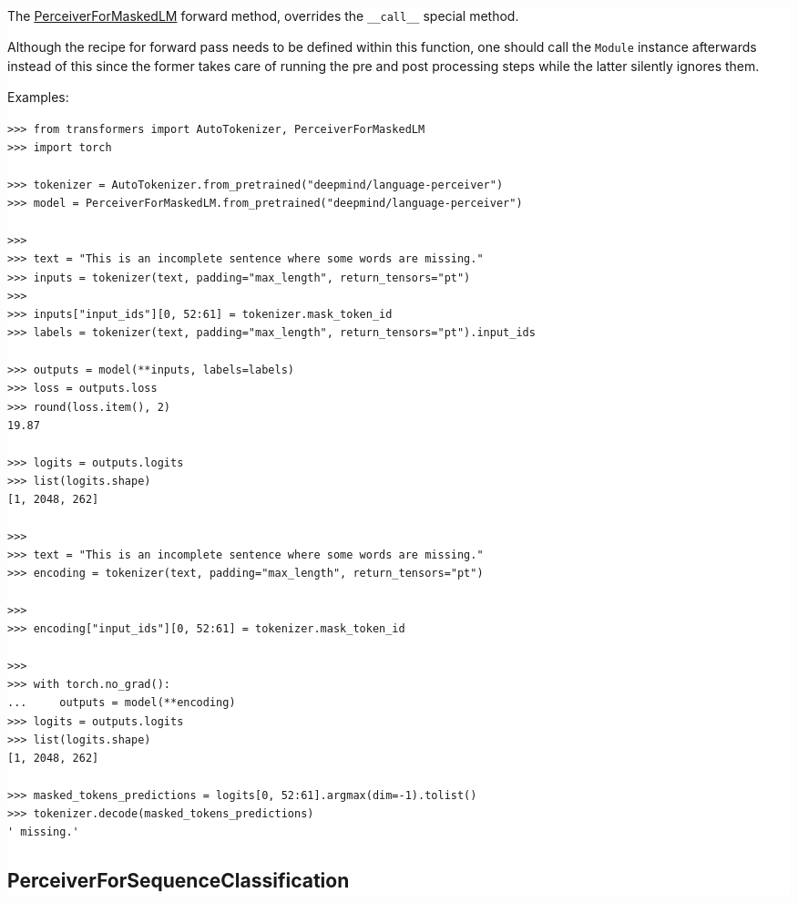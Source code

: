 The [PerceiverForMaskedLM](/docs/transformers/v4.34.0/en/model_doc/perceiver#transformers.PerceiverForMaskedLM) forward method, overrides the `__call__` special method.

Although the recipe for forward pass needs to be defined within this function, one should call the `Module` instance afterwards instead of this since the former takes care of running the pre and post processing steps while the latter silently ignores them.

Examples:

```perceiver
>>> from transformers import AutoTokenizer, PerceiverForMaskedLM
>>> import torch

>>> tokenizer = AutoTokenizer.from_pretrained("deepmind/language-perceiver")
>>> model = PerceiverForMaskedLM.from_pretrained("deepmind/language-perceiver")

>>> 
>>> text = "This is an incomplete sentence where some words are missing."
>>> inputs = tokenizer(text, padding="max_length", return_tensors="pt")
>>> 
>>> inputs["input_ids"][0, 52:61] = tokenizer.mask_token_id
>>> labels = tokenizer(text, padding="max_length", return_tensors="pt").input_ids

>>> outputs = model(**inputs, labels=labels)
>>> loss = outputs.loss
>>> round(loss.item(), 2)
19.87

>>> logits = outputs.logits
>>> list(logits.shape)
[1, 2048, 262]

>>> 
>>> text = "This is an incomplete sentence where some words are missing."
>>> encoding = tokenizer(text, padding="max_length", return_tensors="pt")

>>> 
>>> encoding["input_ids"][0, 52:61] = tokenizer.mask_token_id

>>> 
>>> with torch.no_grad():
...     outputs = model(**encoding)
>>> logits = outputs.logits
>>> list(logits.shape)
[1, 2048, 262]

>>> masked_tokens_predictions = logits[0, 52:61].argmax(dim=-1).tolist()
>>> tokenizer.decode(masked_tokens_predictions)
' missing.'
```

## PerceiverForSequenceClassification
